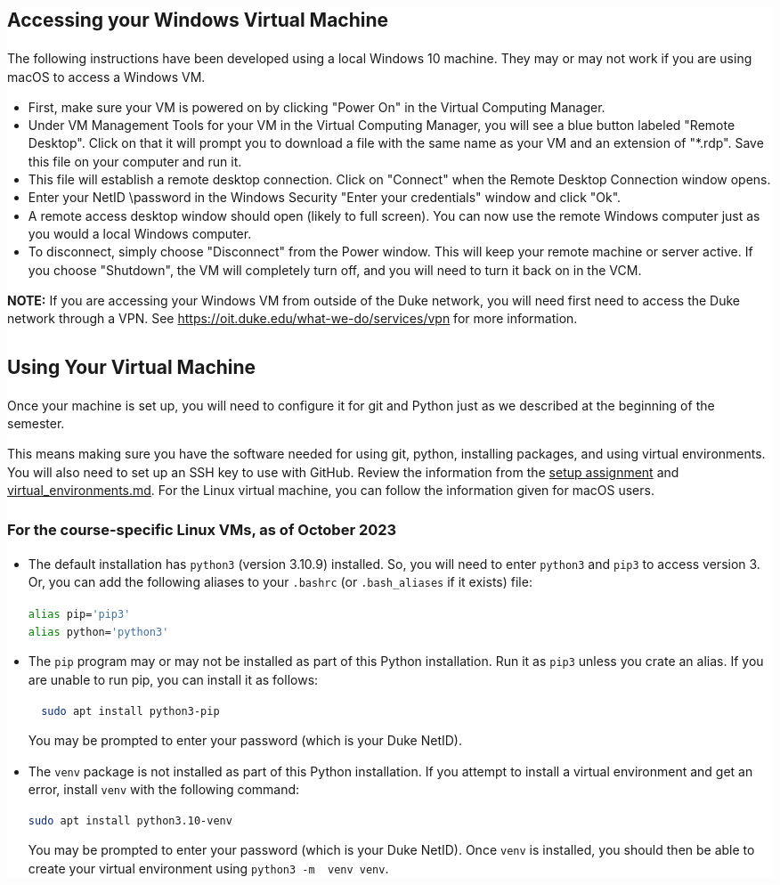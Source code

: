 ## Accessing your Windows Virtual Machine
The following instructions have been developed using a local Windows 10 machine.
They may or may not work if you are using macOS to access a Windows VM.
* First, make sure your VM is powered on by clicking "Power On" in the Virtual 
Computing Manager.
* Under VM Management Tools for your VM in the Virtual Computing Manager, you
will see a blue button labeled "Remote Desktop".  Click on that it will 
prompt you to download a file with the same name as your VM and an extension of
"*.rdp".  Save this file on your computer and run it.  
* This file will establish a remote desktop connection.  Click on "Connect"
when the Remote Desktop Connection window opens.  
* Enter your NetID \password in the Windows Security "Enter your 
credentials" window and click "Ok".
* A remote access desktop window should open (likely to full screen).  You can
now use the remote Windows computer just as you would a local Windows computer.
* To disconnect, simply choose "Disconnect" from the Power window.  This will
keep your remote machine or server active.  If you choose "Shutdown", the VM
will completely turn off, and you will need to turn it back on in the VCM.
  
**NOTE:** If you are accessing your Windows VM from outside of the Duke
network, you will need first need to access the Duke network through a VPN.
See <https://oit.duke.edu/what-we-do/services/vpn> for more information.

## Using Your Virtual Machine
Once your machine is set up, you will need to configure it for git and Python
just as we described at the beginning of the semester.  

This means making sure you have the 
software needed for using git, python, installing packages, and using virtual 
environments.  You will also need to set up an SSH key to use with GitHub.
Review the information from the
[setup assignment](/Assignments/01_tool_setup_git_intro.md) and
[virtual_environments.md](/Resources/virtual_environments.md).  For the Linux 
virtual machine, you can follow the information given for macOS users.

### For the course-specific Linux VMs, as of October 2023
* The default installation has `python3` (version 3.10.9) installed.  So, you 
  will need to enter `python3` and `pip3` to access version 3.  Or, you can 
  add the following aliases to your `.bashrc` (or `.bash_aliases` if
  it exists) file:

  ```bash
  alias pip='pip3'
  alias python='python3'
  ```
* The `pip` program may or may not be installed as part of this Python 
  installation.  Run it as `pip3` unless you crate an alias.  If you are 
  unable to run pip, you can install it as follows:
  ```bash
    sudo apt install python3-pip
  ```
  You may be prompted to enter your password (which is your Duke NetID).
* The `venv` package is not installed as part of this Python installation.
  If you attempt to install a virtual environment and get an error, install
  `venv` with the following command:
  ```bash
  sudo apt install python3.10-venv
  ```
  You may be prompted to enter your password (which is your Duke NetID).  Once 
  `venv` is installed, you
  should then be able to create your virtual environment using `python3 -m 
  venv venv`.
